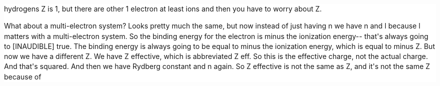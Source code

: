   <span m='285140'>hydrogens</span> <span m='285640'>Z</span> <span
  m='285960'>is</span> <span m='286190'>1,</span> <span m='286725'>but</span>
  <span m='287100'>there</span> <span m='287290'>are</span> <span
  m='287380'>other</span> <span m='287950'>1</span> <span
  m='288210'>electron</span> <span m='288550'>at</span> <span
  m='288890'>least</span> <span m='289000'>ions</span> <span
  m='290302'>and</span> <span m='290760'>then</span> <span m='291000'>you</span>
  <span m='291170'>have</span> <span m='291270'>to</span> <span
  m='291460'>worry</span> <span m='291560'>about</span> <span
  m='291860'>Z.</span> </p><p><span m='293950'>What</span> <span
  m='294240'>about</span> <span m='294410'>a</span> <span
  m='294700'>multi-electron</span> <span m='296200'>system?</span> <span
  m='297400'>Looks</span> <span m='297830'>pretty</span> <span
  m='298170'>much</span> <span m='298490'>the</span> <span
  m='298580'>same,</span> <span m='298985'>but</span> <span
  m='299390'>now</span> <span m='299800'>instead</span> <span
  m='300220'>of</span> <span m='300290'>just</span> <span
  m='300550'>having</span> <span m='300990'>n</span> <span m='301340'>we</span>
  <span m='301500'>have</span> <span m='301750'>n</span> <span
  m='302155'>and</span> <span m='302560'>l</span> <span
  m='302855'>because</span> <span m='303150'>l</span> <span
  m='303510'>matters</span> <span m='304130'>with</span> <span
  m='304470'>a</span> <span m='304670'>multi-electron</span> <span
  m='305360'>system.</span> <span m='306250'>So</span> <span
  m='307060'>the</span> <span m='307160'>binding</span> <span
  m='307610'>energy</span> <span m='307865'>for</span> <span
  m='308120'>the</span> <span m='308310'>electron</span> <span
  m='309130'>is</span> <span m='309430'>minus</span> <span m='309700'>the</span>
  <span m='310160'>ionization</span> <span m='310645'>energy--</span> <span
  m='311000'>that's</span> <span m='311360'>always</span> <span
  m='311550'>going</span> <span m='311800'>to</span> <span
  m='311930'>[INAUDIBLE]</span> <span m='311990'>true.</span> <span
  m='312320'>The</span> <span m='312650'>binding</span> <span
  m='312780'>energy</span> <span m='313210'>is</span> <span
  m='313580'>always</span> <span m='313720'>going</span> <span
  m='313990'>to</span> <span m='314110'>be</span> <span m='314170'>equal</span>
  <span m='314280'>to</span> <span m='314530'>minus</span> <span
  m='314660'>the</span> <span m='315080'>ionization</span> <span
  m='315505'>energy,</span> <span m='316470'>which</span> <span
  m='316720'>is</span> <span m='316980'>equal</span> <span m='317090'>to</span>
  <span m='317440'>minus</span> <span m='318190'>Z.</span> <span
  m='318870'>But</span> <span m='319090'>now</span> <span m='319240'>we</span>
  <span m='319660'>have</span> <span m='319790'>a</span> <span
  m='320030'>different</span> <span m='320380'>Z.</span> <span
  m='321440'>We</span> <span m='321690'>have</span> <span m='322270'>Z</span>
  <span m='322610'>effective,</span> <span m='323630'>which</span> <span
  m='323970'>is</span> <span m='324180'>abbreviated</span> <span
  m='325080'>Z</span> <span m='326022'>eff.</span> <span m='327910'>So</span>
  <span m='328310'>this</span> <span m='328520'>is</span> <span
  m='328690'>the</span> <span m='328900'>effective</span> <span
  m='329890'>charge,</span> <span m='330540'>not</span> <span
  m='330920'>the</span> <span m='331070'>actual</span> <span
  m='331690'>charge.</span> <span m='332940'>And</span> <span
  m='333330'>that's</span> <span m='333550'>squared.</span> <span
  m='334350'>And</span> <span m='334520'>then</span> <span m='334670'>we</span>
  <span m='334800'>have</span> <span m='335180'>Rydberg</span> <span
  m='335580'>constant</span> <span m='336250'>and n</span> <span
  m='336690'>again.</span> <span m='337660'>So</span> <span m='338220'>Z</span>
  <span m='338630'>effective</span> <span m='339180'>is</span> <span
  m='339320'>not</span> <span m='339630'>the</span> <span m='339690'>same</span>
  <span m='340190'>as</span> <span m='340650'>Z,</span> <span
  m='343230'>and</span> <span m='343900'>it's</span> <span m='344200'>not</span>
  <span m='344540'>the</span> <span m='344610'>same</span> <span
  m='345030'>Z</span> <span m='346300'>because</span> <span m='346650'>of</span>